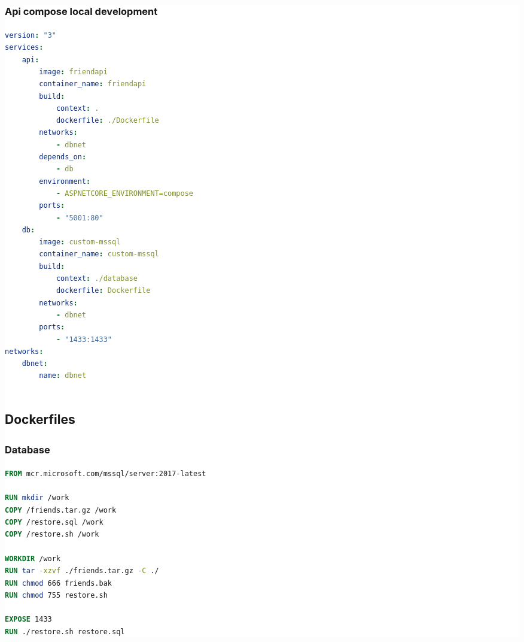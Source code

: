 ### Api compose local development

```yaml
version: "3"
services:
    api:
        image: friendapi
        container_name: friendapi
        build:
            context: .
            dockerfile: ./Dockerfile
        networks:
            - dbnet
        depends_on:
            - db  
        environment:
            - ASPNETCORE_ENVIRONMENT=compose
        ports:    
            - "5001:80"     
    db:
        image: custom-mssql
        container_name: custom-mssql
        build:
            context: ./database
            dockerfile: Dockerfile
        networks:
            - dbnet
        ports:
            - "1433:1433"        
networks:
    dbnet:
        name: dbnet
        

```


## Dockerfiles

### Database

```dockerfile
FROM mcr.microsoft.com/mssql/server:2017-latest

RUN mkdir /work
COPY /friends.tar.gz /work
COPY /restore.sql /work
COPY /restore.sh /work

WORKDIR /work
RUN tar -xzvf ./friends.tar.gz -C ./
RUN chmod 666 friends.bak
RUN chmod 755 restore.sh

EXPOSE 1433
RUN ./restore.sh restore.sql
```
